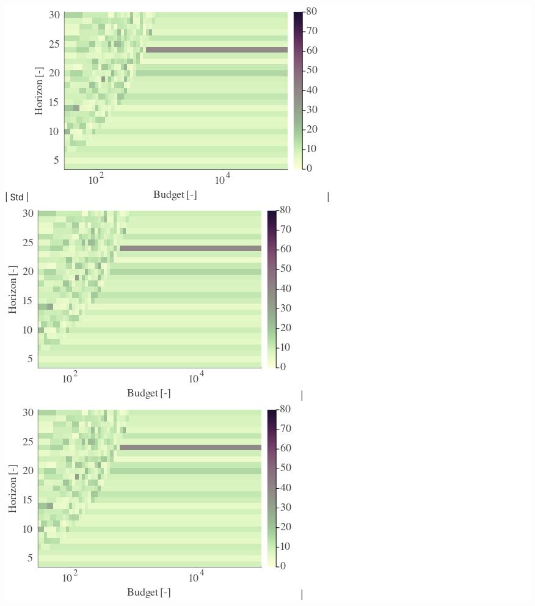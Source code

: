 | Std | ![](fig/sp_AF/std_g_0.5_cp_0.png) | ![](fig/sp_AF/std_g_0.55_cp_0.png) | ![](fig/sp_AF/std_g_0.6_cp_0.png) | 
